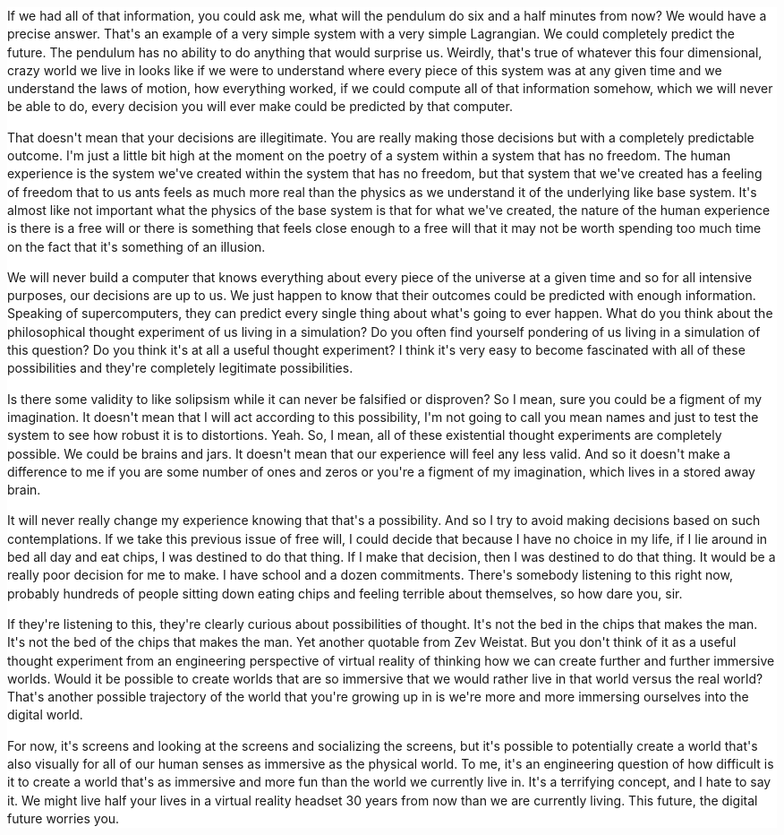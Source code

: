 If we had all of that information, you could ask me, what will the pendulum do six and a half minutes from now? We would have a precise answer. That's an example of a very simple system with a very simple Lagrangian. We could completely predict the future. The pendulum has no ability to do anything that would surprise us. Weirdly, that's true of whatever this four dimensional, crazy world we live in looks like if we were to understand where every piece of this system was at any given time and we understand the laws of motion, how everything worked, if we could compute all of that information somehow, which we will never be able to do, every decision you will ever make could be predicted by that computer.

That doesn't mean that your decisions are illegitimate. You are really making those decisions but with a completely predictable outcome. I'm just a little bit high at the moment on the poetry of a system within a system that has no freedom. The human experience is the system we've created within the system that has no freedom, but that system that we've created has a feeling of freedom that to us ants feels as much more real than the physics as we understand it of the underlying like base system. It's almost like not important what the physics of the base system is that for what we've created, the nature of the human experience is there is a free will or there is something that feels close enough to a free will that it may not be worth spending too much time on the fact that it's something of an illusion.

We will never build a computer that knows everything about every piece of the universe at a given time and so for all intensive purposes, our decisions are up to us. We just happen to know that their outcomes could be predicted with enough information. Speaking of supercomputers, they can predict every single thing about what's going to ever happen. What do you think about the philosophical thought experiment of us living in a simulation? Do you often find yourself pondering of us living in a simulation of this question? Do you think it's at all a useful thought experiment? I think it's very easy to become fascinated with all of these possibilities and they're completely legitimate possibilities.

Is there some validity to like solipsism while it can never be falsified or disproven? So I mean, sure you could be a figment of my imagination. It doesn't mean that I will act according to this possibility, I'm not going to call you mean names and just to test the system to see how robust it is to distortions. Yeah. So, I mean, all of these existential thought experiments are completely possible. We could be brains and jars. It doesn't mean that our experience will feel any less valid. And so it doesn't make a difference to me if you are some number of ones and zeros or you're a figment of my imagination, which lives in a stored away brain.

It will never really change my experience knowing that that's a possibility. And so I try to avoid making decisions based on such contemplations. If we take this previous issue of free will, I could decide that because I have no choice in my life, if I lie around in bed all day and eat chips, I was destined to do that thing. If I make that decision, then I was destined to do that thing. It would be a really poor decision for me to make. I have school and a dozen commitments. There's somebody listening to this right now, probably hundreds of people sitting down eating chips and feeling terrible about themselves, so how dare you, sir.

If they're listening to this, they're clearly curious about possibilities of thought. It's not the bed in the chips that makes the man. It's not the bed of the chips that makes the man. Yet another quotable from Zev Weistat. But you don't think of it as a useful thought experiment from an engineering perspective of virtual reality of thinking how we can create further and further immersive worlds. Would it be possible to create worlds that are so immersive that we would rather live in that world versus the real world? That's another possible trajectory of the world that you're growing up in is we're more and more immersing ourselves into the digital world.

For now, it's screens and looking at the screens and socializing the screens, but it's possible to potentially create a world that's also visually for all of our human senses as immersive as the physical world. To me, it's an engineering question of how difficult is it to create a world that's as immersive and more fun than the world we currently live in. It's a terrifying concept, and I hate to say it. We might live half your lives in a virtual reality headset 30 years from now than we are currently living. This future, the digital future worries you.
